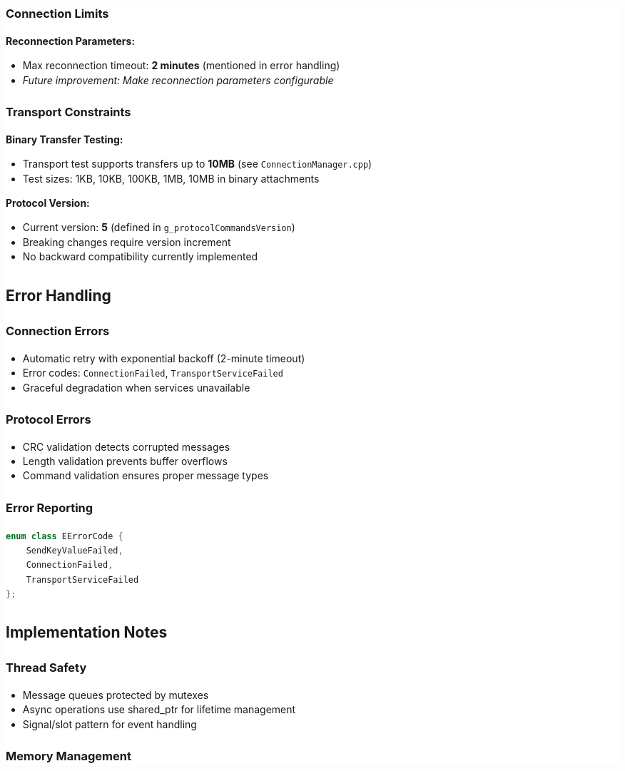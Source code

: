 ### Connection Limits

**Reconnection Parameters:**

- Max reconnection timeout: **2 minutes** (mentioned in error handling)
- *Future improvement: Make reconnection parameters configurable*

### Transport Constraints

**Binary Transfer Testing:**

- Transport test supports transfers up to **10MB** (see `ConnectionManager.cpp`)
- Test sizes: 1KB, 10KB, 100KB, 1MB, 10MB in binary attachments

**Protocol Version:**

- Current version: **5** (defined in `g_protocolCommandsVersion`)
- Breaking changes require version increment
- No backward compatibility currently implemented

## Error Handling

### Connection Errors

- Automatic retry with exponential backoff (2-minute timeout)
- Error codes: `ConnectionFailed`, `TransportServiceFailed`
- Graceful degradation when services unavailable

### Protocol Errors

- CRC validation detects corrupted messages
- Length validation prevents buffer overflows
- Command validation ensures proper message types

### Error Reporting

```cpp
enum class EErrorCode {
    SendKeyValueFailed,
    ConnectionFailed, 
    TransportServiceFailed
};
```

## Implementation Notes

### Thread Safety

- Message queues protected by mutexes
- Async operations use shared_ptr for lifetime management
- Signal/slot pattern for event handling

### Memory Management
